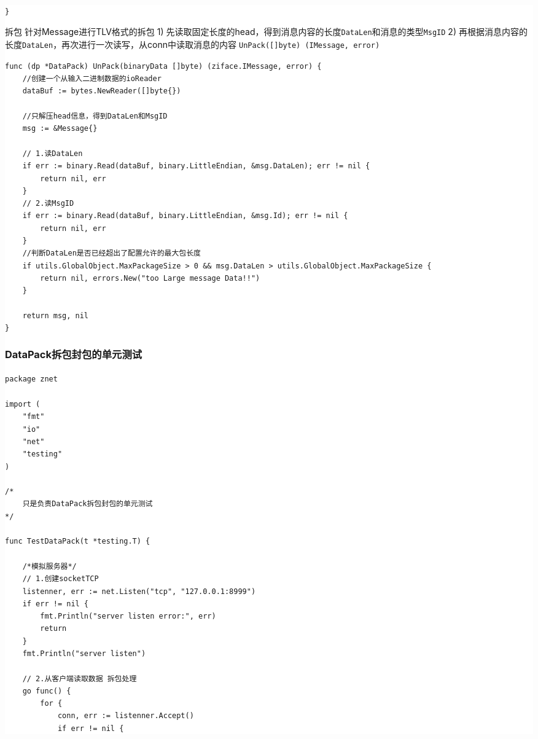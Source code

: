 ```golang
}
```

拆包
	针对Message进行TLV格式的拆包
	1) 先读取固定长度的head，得到消息内容的长度`DataLen`和消息的类型`MsgID`
	2) 再根据消息内容的长度`DataLen`，再次进行一次读写，从conn中读取消息的内容
	`UnPack([]byte) (IMessage, error)`
```golang
func (dp *DataPack) UnPack(binaryData []byte) (ziface.IMessage, error) {
	//创建一个从输入二进制数据的ioReader
	dataBuf := bytes.NewReader([]byte{})

	//只解压head信息，得到DataLen和MsgID
	msg := &Message{}

	// 1.读DataLen
	if err := binary.Read(dataBuf, binary.LittleEndian, &msg.DataLen); err != nil {
		return nil, err
	}
	// 2.读MsgID
	if err := binary.Read(dataBuf, binary.LittleEndian, &msg.Id); err != nil {
		return nil, err
	}
	//判断DataLen是否已经超出了配置允许的最大包长度
	if utils.GlobalObject.MaxPackageSize > 0 && msg.DataLen > utils.GlobalObject.MaxPackageSize {
		return nil, errors.New("too Large message Data!!")
	}

	return msg, nil
}
```

### DataPack拆包封包的单元测试
```golang
package znet

import (
	"fmt"
	"io"
	"net"
	"testing"
)

/*
	只是负责DataPack拆包封包的单元测试
*/

func TestDataPack(t *testing.T) {

	/*模拟服务器*/
	// 1.创建socketTCP
	listenner, err := net.Listen("tcp", "127.0.0.1:8999")
	if err != nil {
		fmt.Println("server listen error:", err)
		return
	}
	fmt.Println("server listen")

	// 2.从客户端读取数据 拆包处理
	go func() {
		for {
			conn, err := listenner.Accept()
			if err != nil {
```